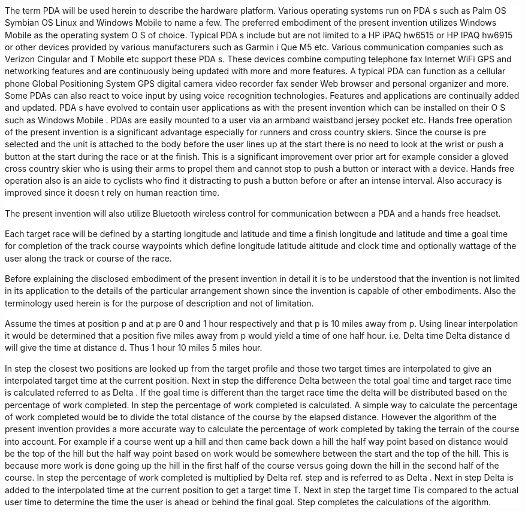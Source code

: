 The term PDA will be used herein to describe the hardware platform. Various operating systems run on PDA s such as Palm OS Symbian OS Linux and Windows Mobile to name a few. The preferred embodiment of the present invention utilizes Windows Mobile as the operating system O S of choice. Typical PDA s include but are not limited to a HP iPAQ hw6515 or HP IPAQ hw6915 or other devices provided by various manufacturers such as Garmin i Que M5 etc. Various communication companies such as Verizon Cingular and T Mobile etc support these PDA s. These devices combine computing telephone fax Internet WiFi GPS and networking features and are continuously being updated with more and more features. A typical PDA can function as a cellular phone Global Positioning System GPS digital camera video recorder fax sender Web browser and personal organizer and more. Some PDAs can also react to voice input by using voice recognition technologies. Features and applications are continually added and updated. PDA s have evolved to contain user applications as with the present invention which can be installed on their O S such as Windows Mobile . PDAs are easily mounted to a user via an armband waistband jersey pocket etc. Hands free operation of the present invention is a significant advantage especially for runners and cross country skiers. Since the course is pre selected and the unit is attached to the body before the user lines up at the start there is no need to look at the wrist or push a button at the start during the race or at the finish. This is a significant improvement over prior art for example consider a gloved cross country skier who is using their arms to propel them and cannot stop to push a button or interact with a device. Hands free operation also is an aide to cyclists who find it distracting to push a button before or after an intense interval. Also accuracy is improved since it doesn t rely on human reaction time.

The present invention will also utilize Bluetooth wireless control for communication between a PDA and a hands free headset.

Each target race will be defined by a starting longitude and latitude and time a finish longitude and latitude and time a goal time for completion of the track course waypoints which define longitude latitude altitude and clock time and optionally wattage of the user along the track or course of the race.

Before explaining the disclosed embodiment of the present invention in detail it is to be understood that the invention is not limited in its application to the details of the particular arrangement shown since the invention is capable of other embodiments. Also the terminology used herein is for the purpose of description and not of limitation.

Assume the times at position p and at p are 0 and 1 hour respectively and that p is 10 miles away from p. Using linear interpolation it would be determined that a position five miles away from p would yield a time of one half hour. i.e. Delta time Delta distance d will give the time at distance d. Thus 1 hour 10 miles 5 miles hour.

In step the closest two positions are looked up from the target profile and those two target times are interpolated to give an interpolated target time at the current position. Next in step the difference Delta between the total goal time and target race time is calculated referred to as Delta . If the goal time is different than the target race time the delta will be distributed based on the percentage of work completed. In step the percentage of work completed is calculated. A simple way to calculate the percentage of work completed would be to divide the total distance of the course by the elapsed distance. However the algorithm of the present invention provides a more accurate way to calculate the percentage of work completed by taking the terrain of the course into account. For example if a course went up a hill and then came back down a hill the half way point based on distance would be the top of the hill but the half way point based on work would be somewhere between the start and the top of the hill. This is because more work is done going up the hill in the first half of the course versus going down the hill in the second half of the course. In step the percentage of work completed is multiplied by Delta ref. step and is referred to as Delta . Next in step Delta is added to the interpolated time at the current position to get a target time T. Next in step the target time Tis compared to the actual user time to determine the time the user is ahead or behind the final goal. Step completes the calculations of the algorithm.
